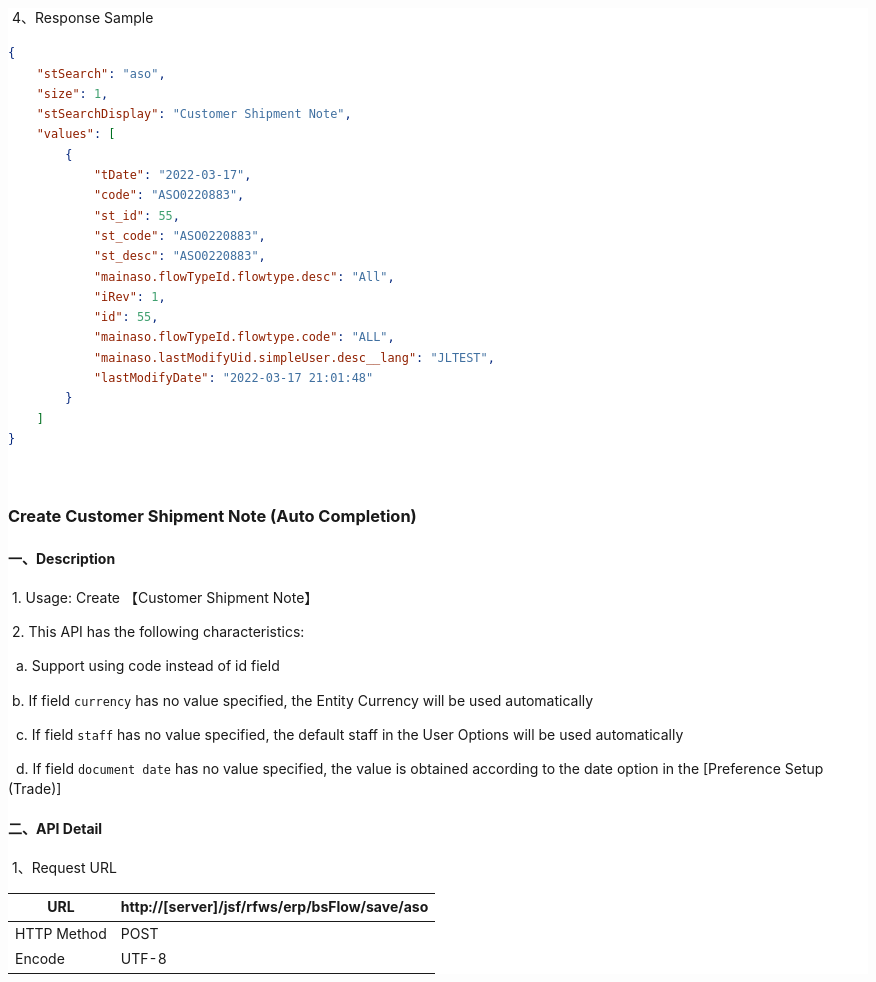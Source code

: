 ​		4、Response Sample

```json
{
    "stSearch": "aso",
    "size": 1,
    "stSearchDisplay": "Customer Shipment Note",
    "values": [
        {
            "tDate": "2022-03-17",
            "code": "ASO0220883",
            "st_id": 55,
            "st_code": "ASO0220883",
            "st_desc": "ASO0220883",
            "mainaso.flowTypeId.flowtype.desc": "All",
            "iRev": 1,
            "id": 55,
            "mainaso.flowTypeId.flowtype.code": "ALL",
            "mainaso.lastModifyUid.simpleUser.desc__lang": "JLTEST",
            "lastModifyDate": "2022-03-17 21:01:48"
        }
    ] 
}
```

​	







### Create Customer Shipment Note (Auto Completion)

#### 一、Description

​		 1.    Usage: Create 【Customer Shipment Note】

​		2. This API has the following characteristics:

​				​ a. Support using code instead of id field

​				b.  If field  `currency` has no value specified, the Entity Currency will be used automatically

​				​ c. If field `staff` has no value specified, the default staff in the User Options will be used automatically

​				​ d. If field `document date` has no value specified, the value is obtained according to the date option in the [Preference Setup (Trade)]

#### 二、API Detail

​		1、Request URL

| URL      | http://[server]/jsf/rfws/erp/bsFlow/save/aso |
| -------- | ---------------------------------------- |
| HTTP Method | POST                                     |
| Encode     | UTF-8                                    |
